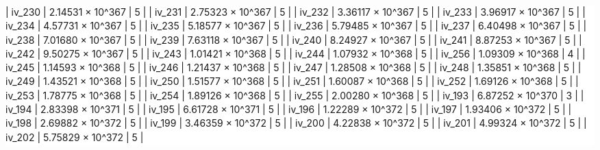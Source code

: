 | iv_230 | 2.14531 × 10^367 | 5 |
| iv_231 | 2.75323 × 10^367 | 5 |
| iv_232 | 3.36117 × 10^367 | 5 |
| iv_233 | 3.96917 × 10^367 | 5 |
| iv_234 | 4.57731 × 10^367 | 5 |
| iv_235 | 5.18577 × 10^367 | 5 |
| iv_236 | 5.79485 × 10^367 | 5 |
| iv_237 | 6.40498 × 10^367 | 5 |
| iv_238 | 7.01680 × 10^367 | 5 |
| iv_239 | 7.63118 × 10^367 | 5 |
| iv_240 | 8.24927 × 10^367 | 5 |
| iv_241 | 8.87253 × 10^367 | 5 |
| iv_242 | 9.50275 × 10^367 | 5 |
| iv_243 | 1.01421 × 10^368 | 5 |
| iv_244 | 1.07932 × 10^368 | 5 |
| iv_256 | 1.09309 × 10^368 | 4 |
| iv_245 | 1.14593 × 10^368 | 5 |
| iv_246 | 1.21437 × 10^368 | 5 |
| iv_247 | 1.28508 × 10^368 | 5 |
| iv_248 | 1.35851 × 10^368 | 5 |
| iv_249 | 1.43521 × 10^368 | 5 |
| iv_250 | 1.51577 × 10^368 | 5 |
| iv_251 | 1.60087 × 10^368 | 5 |
| iv_252 | 1.69126 × 10^368 | 5 |
| iv_253 | 1.78775 × 10^368 | 5 |
| iv_254 | 1.89126 × 10^368 | 5 |
| iv_255 | 2.00280 × 10^368 | 5 |
| iv_193 | 6.87252 × 10^370 | 3 |
| iv_194 | 2.83398 × 10^371 | 5 |
| iv_195 | 6.61728 × 10^371 | 5 |
| iv_196 | 1.22289 × 10^372 | 5 |
| iv_197 | 1.93406 × 10^372 | 5 |
| iv_198 | 2.69882 × 10^372 | 5 |
| iv_199 | 3.46359 × 10^372 | 5 |
| iv_200 | 4.22838 × 10^372 | 5 |
| iv_201 | 4.99324 × 10^372 | 5 |
| iv_202 | 5.75829 × 10^372 | 5 |